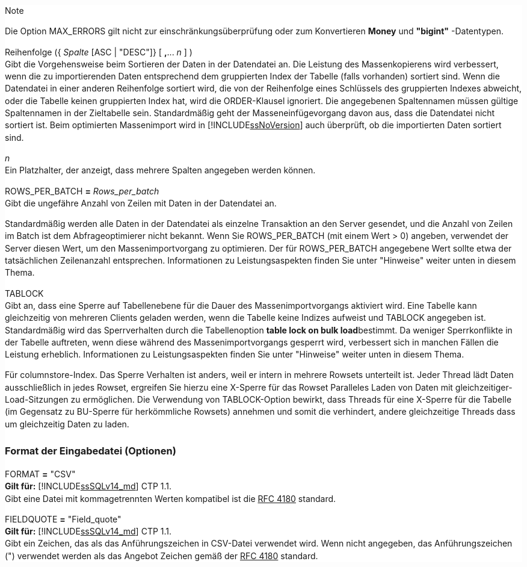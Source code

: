 > [!NOTE]  
>  Die Option MAX_ERRORS gilt nicht zur einschränkungsüberprüfung oder zum Konvertieren **Money** und **"bigint"** -Datentypen.  
  
 Reihenfolge ({ *Spalte* [ASC | "DESC"]} [ **,**... *n* ] )  
 Gibt die Vorgehensweise beim Sortieren der Daten in der Datendatei an. Die Leistung des Massenkopierens wird verbessert, wenn die zu importierenden Daten entsprechend dem gruppierten Index der Tabelle (falls vorhanden) sortiert sind. Wenn die Datendatei in einer anderen Reihenfolge sortiert wird, die von der Reihenfolge eines Schlüssels des gruppierten Indexes abweicht, oder die Tabelle keinen gruppierten Index hat, wird die ORDER-Klausel ignoriert. Die angegebenen Spaltennamen müssen gültige Spaltennamen in der Zieltabelle sein. Standardmäßig geht der Masseneinfügevorgang davon aus, dass die Datendatei nicht sortiert ist. Beim optimierten Massenimport wird in [!INCLUDE[ssNoVersion](../../includes/ssnoversion-md.md)] auch überprüft, ob die importierten Daten sortiert sind.  
  
 *n*  
 Ein Platzhalter, der anzeigt, dass mehrere Spalten angegeben werden können.  
  
 ROWS_PER_BATCH  **=**  *Rows_per_batch*  
 Gibt die ungefähre Anzahl von Zeilen mit Daten in der Datendatei an.  
  
 Standardmäßig werden alle Daten in der Datendatei als einzelne Transaktion an den Server gesendet, und die Anzahl von Zeilen im Batch ist dem Abfrageoptimierer nicht bekannt. Wenn Sie ROWS_PER_BATCH (mit einem Wert > 0) angeben, verwendet der Server diesen Wert, um den Massenimportvorgang zu optimieren. Der für ROWS_PER_BATCH angegebene Wert sollte etwa der tatsächlichen Zeilenanzahl entsprechen. Informationen zu Leistungsaspekten finden Sie unter "Hinweise" weiter unten in diesem Thema.  
  
 
 TABLOCK  
 Gibt an, dass eine Sperre auf Tabellenebene für die Dauer des Massenimportvorgangs aktiviert wird. Eine Tabelle kann gleichzeitig von mehreren Clients geladen werden, wenn die Tabelle keine Indizes aufweist und TABLOCK angegeben ist. Standardmäßig wird das Sperrverhalten durch die Tabellenoption **table lock on bulk load**bestimmt. Da weniger Sperrkonflikte in der Tabelle auftreten, wenn diese während des Massenimportvorgangs gesperrt wird, verbessert sich in manchen Fällen die Leistung erheblich. Informationen zu Leistungsaspekten finden Sie unter "Hinweise" weiter unten in diesem Thema.  
  
 Für columnstore-Index. Das Sperre Verhalten ist anders, weil er intern in mehrere Rowsets unterteilt ist.  Jeder Thread lädt Daten ausschließlich in jedes Rowset, ergreifen Sie hierzu eine X-Sperre für das Rowset Paralleles Laden von Daten mit gleichzeitiger-Load-Sitzungen zu ermöglichen. Die Verwendung von TABLOCK-Option bewirkt, dass Threads für eine X-Sperre für die Tabelle (im Gegensatz zu BU-Sperre für herkömmliche Rowsets) annehmen und somit die verhindert, andere gleichzeitige Threads dass um gleichzeitig Daten zu laden.  

### <a name="input-file-format-options"></a>Format der Eingabedatei (Optionen)
  
FORMAT  **=**  "CSV"   
**Gilt für:** [!INCLUDE[ssSQLv14_md](../../includes/sssqlv14-md.md)] CTP 1.1.   
Gibt eine Datei mit kommagetrennten Werten kompatibel ist die [RFC 4180](https://tools.ietf.org/html/rfc4180) standard.

FIELDQUOTE  **=**  "Field_quote"   
**Gilt für:** [!INCLUDE[ssSQLv14_md](../../includes/sssqlv14-md.md)] CTP 1.1.   
Gibt ein Zeichen, das als das Anführungszeichen in CSV-Datei verwendet wird. Wenn nicht angegeben, das Anführungszeichen (") verwendet werden als das Angebot Zeichen gemäß der [RFC 4180](https://tools.ietf.org/html/rfc4180) standard.
  